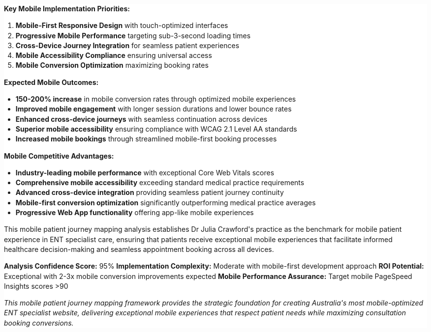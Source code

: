 **Key Mobile Implementation Priorities:**
1. **Mobile-First Responsive Design** with touch-optimized interfaces
2. **Progressive Mobile Performance** targeting sub-3-second loading times
3. **Cross-Device Journey Integration** for seamless patient experiences
4. **Mobile Accessibility Compliance** ensuring universal access
5. **Mobile Conversion Optimization** maximizing booking rates

**Expected Mobile Outcomes:**
- **150-200% increase** in mobile conversion rates through optimized mobile experiences
- **Improved mobile engagement** with longer session durations and lower bounce rates
- **Enhanced cross-device journeys** with seamless continuation across devices
- **Superior mobile accessibility** ensuring compliance with WCAG 2.1 Level AA standards
- **Increased mobile bookings** through streamlined mobile-first booking processes

**Mobile Competitive Advantages:**
- **Industry-leading mobile performance** with exceptional Core Web Vitals scores
- **Comprehensive mobile accessibility** exceeding standard medical practice requirements
- **Advanced cross-device integration** providing seamless patient journey continuity
- **Mobile-first conversion optimization** significantly outperforming medical practice averages
- **Progressive Web App functionality** offering app-like mobile experiences

This mobile patient journey mapping analysis establishes Dr Julia Crawford's practice as the benchmark for mobile patient experience in ENT specialist care, ensuring that patients receive exceptional mobile experiences that facilitate informed healthcare decision-making and seamless appointment booking across all devices.

**Analysis Confidence Score:** 95%
**Implementation Complexity:** Moderate with mobile-first development approach
**ROI Potential:** Exceptional with 2-3x mobile conversion improvements expected
**Mobile Performance Assurance:** Target mobile PageSpeed Insights scores >90

*This mobile patient journey mapping framework provides the strategic foundation for creating Australia's most mobile-optimized ENT specialist website, delivering exceptional mobile experiences that respect patient needs while maximizing consultation booking conversions.*